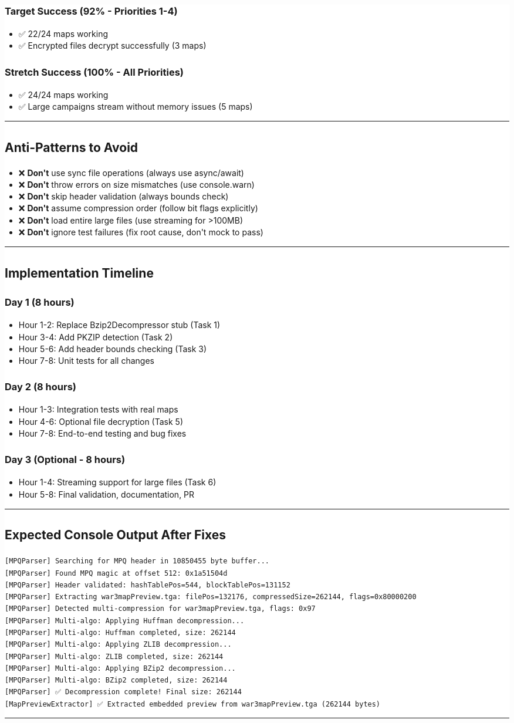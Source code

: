 ### Target Success (92% - Priorities 1-4)
- ✅ 22/24 maps working
- ✅ Encrypted files decrypt successfully (3 maps)

### Stretch Success (100% - All Priorities)
- ✅ 24/24 maps working
- ✅ Large campaigns stream without memory issues (5 maps)

---

## Anti-Patterns to Avoid

- ❌ **Don't** use sync file operations (always use async/await)
- ❌ **Don't** throw errors on size mismatches (use console.warn)
- ❌ **Don't** skip header validation (always bounds check)
- ❌ **Don't** assume compression order (follow bit flags explicitly)
- ❌ **Don't** load entire large files (use streaming for >100MB)
- ❌ **Don't** ignore test failures (fix root cause, don't mock to pass)

---

## Implementation Timeline

### Day 1 (8 hours)
- Hour 1-2: Replace Bzip2Decompressor stub (Task 1)
- Hour 3-4: Add PKZIP detection (Task 2)
- Hour 5-6: Add header bounds checking (Task 3)
- Hour 7-8: Unit tests for all changes

### Day 2 (8 hours)
- Hour 1-3: Integration tests with real maps
- Hour 4-6: Optional file decryption (Task 5)
- Hour 7-8: End-to-end testing and bug fixes

### Day 3 (Optional - 8 hours)
- Hour 1-4: Streaming support for large files (Task 6)
- Hour 5-8: Final validation, documentation, PR

---

## Expected Console Output After Fixes

```
[MPQParser] Searching for MPQ header in 10850455 byte buffer...
[MPQParser] Found MPQ magic at offset 512: 0x1a51504d
[MPQParser] Header validated: hashTablePos=544, blockTablePos=131152
[MPQParser] Extracting war3mapPreview.tga: filePos=132176, compressedSize=262144, flags=0x80000200
[MPQParser] Detected multi-compression for war3mapPreview.tga, flags: 0x97
[MPQParser] Multi-algo: Applying Huffman decompression...
[MPQParser] Multi-algo: Huffman completed, size: 262144
[MPQParser] Multi-algo: Applying ZLIB decompression...
[MPQParser] Multi-algo: ZLIB completed, size: 262144
[MPQParser] Multi-algo: Applying BZip2 decompression...
[MPQParser] Multi-algo: BZip2 completed, size: 262144
[MPQParser] ✅ Decompression complete! Final size: 262144
[MapPreviewExtractor] ✅ Extracted embedded preview from war3mapPreview.tga (262144 bytes)
```

---
